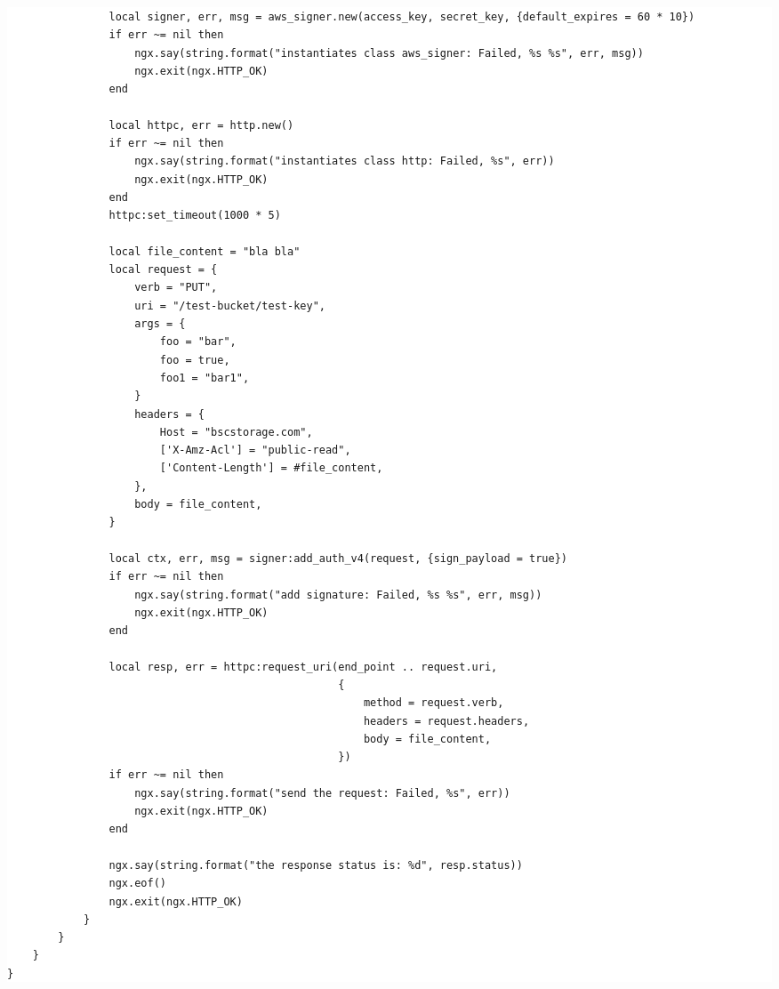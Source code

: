 ```nginx
                local signer, err, msg = aws_signer.new(access_key, secret_key, {default_expires = 60 * 10})
                if err ~= nil then
                    ngx.say(string.format("instantiates class aws_signer: Failed, %s %s", err, msg))
                    ngx.exit(ngx.HTTP_OK)
                end

                local httpc, err = http.new()
                if err ~= nil then
                    ngx.say(string.format("instantiates class http: Failed, %s", err))
                    ngx.exit(ngx.HTTP_OK)
                end
                httpc:set_timeout(1000 * 5)

                local file_content = "bla bla"
                local request = {
                    verb = "PUT",
                    uri = "/test-bucket/test-key",
                    args = {
                        foo = "bar",
                        foo = true,
                        foo1 = "bar1",
                    }
                    headers = {
                        Host = "bscstorage.com",
                        ['X-Amz-Acl'] = "public-read",
                        ['Content-Length'] = #file_content,
                    },
                    body = file_content,
                }

                local ctx, err, msg = signer:add_auth_v4(request, {sign_payload = true})
                if err ~= nil then
                    ngx.say(string.format("add signature: Failed, %s %s", err, msg))
                    ngx.exit(ngx.HTTP_OK)
                end

                local resp, err = httpc:request_uri(end_point .. request.uri,
                                                    {
                                                        method = request.verb,
                                                        headers = request.headers,
                                                        body = file_content,
                                                    })
                if err ~= nil then
                    ngx.say(string.format("send the request: Failed, %s", err))
                    ngx.exit(ngx.HTTP_OK)
                end

                ngx.say(string.format("the response status is: %d", resp.status))
                ngx.eof()
                ngx.exit(ngx.HTTP_OK)
            }
        }
    }
}
```
